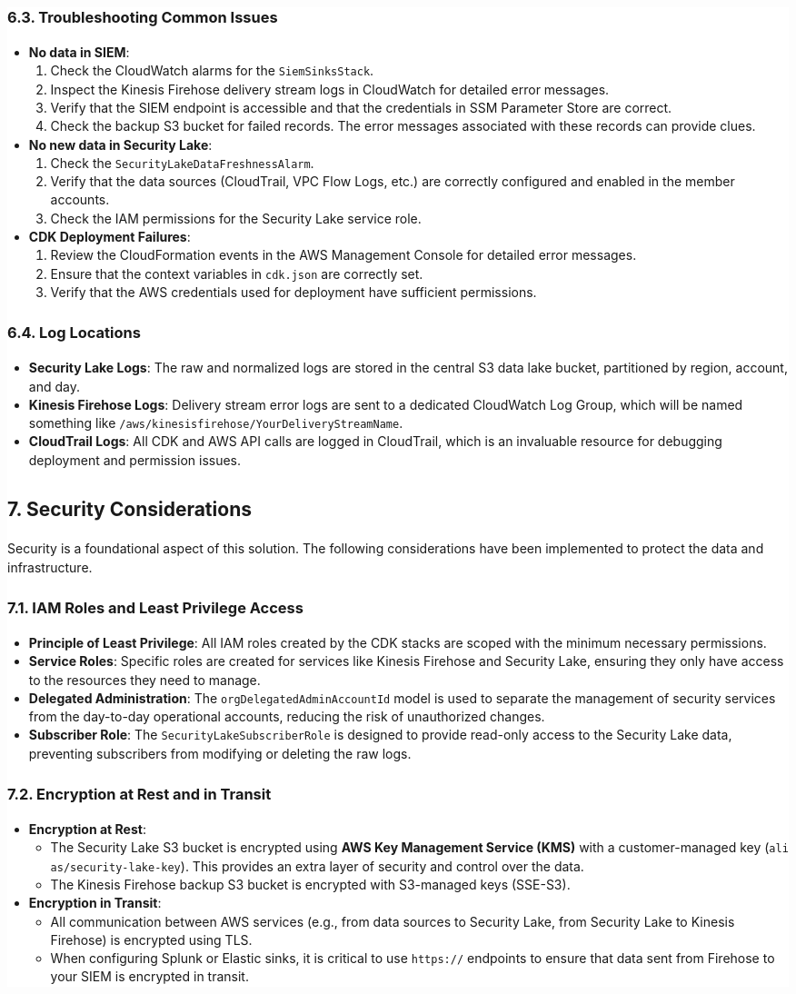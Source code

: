 ### 6.3. Troubleshooting Common Issues

- **No data in SIEM**:
  1.  Check the CloudWatch alarms for the `SiemSinksStack`.
  2.  Inspect the Kinesis Firehose delivery stream logs in CloudWatch for detailed error messages.
  3.  Verify that the SIEM endpoint is accessible and that the credentials in SSM Parameter Store are correct.
  4.  Check the backup S3 bucket for failed records. The error messages associated with these records can provide clues.
- **No new data in Security Lake**:
  1.  Check the `SecurityLakeDataFreshnessAlarm`.
  2.  Verify that the data sources (CloudTrail, VPC Flow Logs, etc.) are correctly configured and enabled in the member accounts.
  3.  Check the IAM permissions for the Security Lake service role.
- **CDK Deployment Failures**:
  1.  Review the CloudFormation events in the AWS Management Console for detailed error messages.
  2.  Ensure that the context variables in `cdk.json` are correctly set.
  3.  Verify that the AWS credentials used for deployment have sufficient permissions.

### 6.4. Log Locations

- **Security Lake Logs**: The raw and normalized logs are stored in the central S3 data lake bucket, partitioned by region, account, and day.
- **Kinesis Firehose Logs**: Delivery stream error logs are sent to a dedicated CloudWatch Log Group, which will be named something like `/aws/kinesisfirehose/YourDeliveryStreamName`.
- **CloudTrail Logs**: All CDK and AWS API calls are logged in CloudTrail, which is an invaluable resource for debugging deployment and permission issues.

## 7. Security Considerations

Security is a foundational aspect of this solution. The following considerations have been implemented to protect the data and infrastructure.

### 7.1. IAM Roles and Least Privilege Access

- **Principle of Least Privilege**: All IAM roles created by the CDK stacks are scoped with the minimum necessary permissions.
- **Service Roles**: Specific roles are created for services like Kinesis Firehose and Security Lake, ensuring they only have access to the resources they need to manage.
- **Delegated Administration**: The `orgDelegatedAdminAccountId` model is used to separate the management of security services from the day-to-day operational accounts, reducing the risk of unauthorized changes.
- **Subscriber Role**: The `SecurityLakeSubscriberRole` is designed to provide read-only access to the Security Lake data, preventing subscribers from modifying or deleting the raw logs.

### 7.2. Encryption at Rest and in Transit

- **Encryption at Rest**:
  - The Security Lake S3 bucket is encrypted using **AWS Key Management Service (KMS)** with a customer-managed key (`alias/security-lake-key`). This provides an extra layer of security and control over the data.
  - The Kinesis Firehose backup S3 bucket is encrypted with S3-managed keys (SSE-S3).
- **Encryption in Transit**:
  - All communication between AWS services (e.g., from data sources to Security Lake, from Security Lake to Kinesis Firehose) is encrypted using TLS.
  - When configuring Splunk or Elastic sinks, it is critical to use `https://` endpoints to ensure that data sent from Firehose to your SIEM is encrypted in transit.
